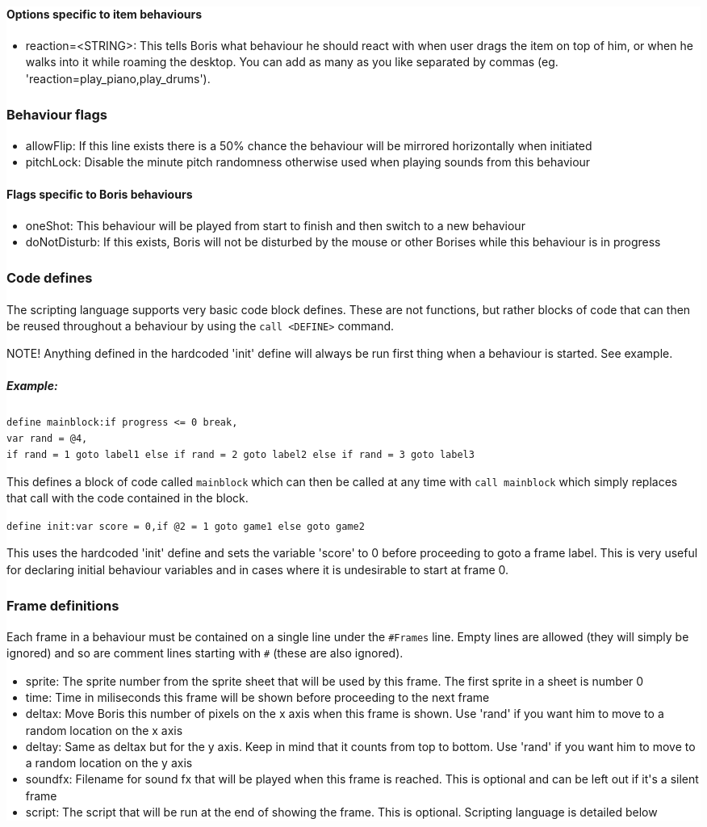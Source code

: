 #### Options specific to item behaviours
* reaction=&lt;STRING&gt;: This tells Boris what behaviour he should react with when user drags the item on top of him, or when he walks into it while roaming the desktop. You can add as many as you like separated by commas (eg. 'reaction=play_piano,play_drums').

### Behaviour flags
* allowFlip: If this line exists there is a 50% chance the behaviour will be mirrored horizontally when initiated
* pitchLock: Disable the minute pitch randomness otherwise used when playing sounds from this behaviour

#### Flags specific to Boris behaviours
* oneShot: This behaviour will be played from start to finish and then switch to a new behaviour
* doNotDisturb: If this exists, Boris will not be disturbed by the mouse or other Borises while this behaviour is in progress

### Code defines
The scripting language supports very basic code block defines. These are not functions, but rather blocks of code that can then be reused throughout a behaviour by using the `call <DEFINE>` command.

NOTE! Anything defined in the hardcoded 'init' define will always be run first thing when a behaviour is started. See example.

##### Example:
```
define mainblock:if progress <= 0 break,
var rand = @4,
if rand = 1 goto label1 else if rand = 2 goto label2 else if rand = 3 goto label3
```
This defines a block of code called `mainblock` which can then be called at any time with `call mainblock` which simply replaces that call with the code contained in the block.
```
define init:var score = 0,if @2 = 1 goto game1 else goto game2
```
This uses the hardcoded 'init' define and sets the variable 'score' to 0 before proceeding to goto a frame label. This is very useful for declaring initial behaviour variables and in cases where it is undesirable to start at frame 0.

### Frame definitions
Each frame in a behaviour must be contained on a single line under the `#Frames` line. Empty lines are allowed (they will simply be ignored) and so are comment lines starting with `#` (these are also ignored).
* sprite: The sprite number from the sprite sheet that will be used by this frame. The first sprite in a sheet is number 0
* time: Time in miliseconds this frame will be shown before proceeding to the next frame
* deltax: Move Boris this number of pixels on the x axis when this frame is shown. Use 'rand' if you want him to move to a random location on the x axis
* deltay: Same as deltax but for the y axis. Keep in mind that it counts from top to bottom. Use 'rand' if you want him to move to a random location on the y axis
* soundfx: Filename for sound fx that will be played when this frame is reached. This is optional and can be left out if it's a silent frame
* script: The script that will be run at the end of showing the frame. This is optional. Scripting language is detailed below
